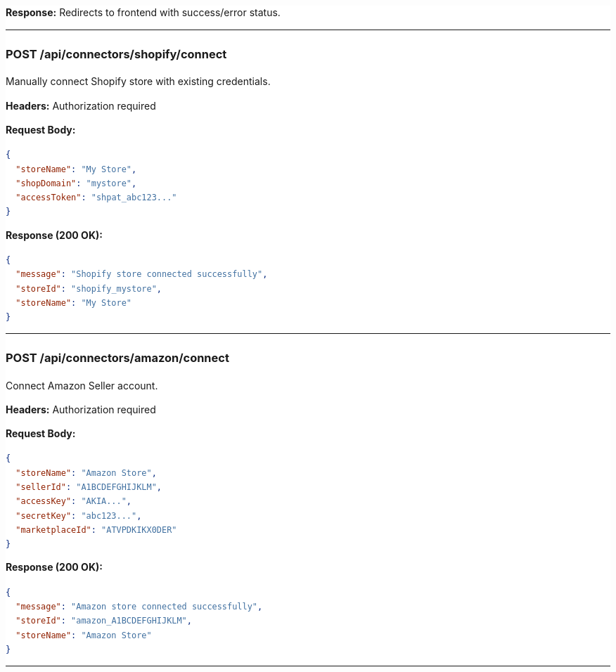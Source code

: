 **Response:** Redirects to frontend with success/error status.

---

### POST /api/connectors/shopify/connect
Manually connect Shopify store with existing credentials.

**Headers:** Authorization required

**Request Body:**
```json
{
  "storeName": "My Store",
  "shopDomain": "mystore",
  "accessToken": "shpat_abc123..."
}
```

**Response (200 OK):**
```json
{
  "message": "Shopify store connected successfully",
  "storeId": "shopify_mystore",
  "storeName": "My Store"
}
```

---

### POST /api/connectors/amazon/connect
Connect Amazon Seller account.

**Headers:** Authorization required

**Request Body:**
```json
{
  "storeName": "Amazon Store",
  "sellerId": "A1BCDEFGHIJKLM",
  "accessKey": "AKIA...",
  "secretKey": "abc123...",
  "marketplaceId": "ATVPDKIKX0DER"
}
```

**Response (200 OK):**
```json
{
  "message": "Amazon store connected successfully",
  "storeId": "amazon_A1BCDEFGHIJKLM",
  "storeName": "Amazon Store"
}
```

---
